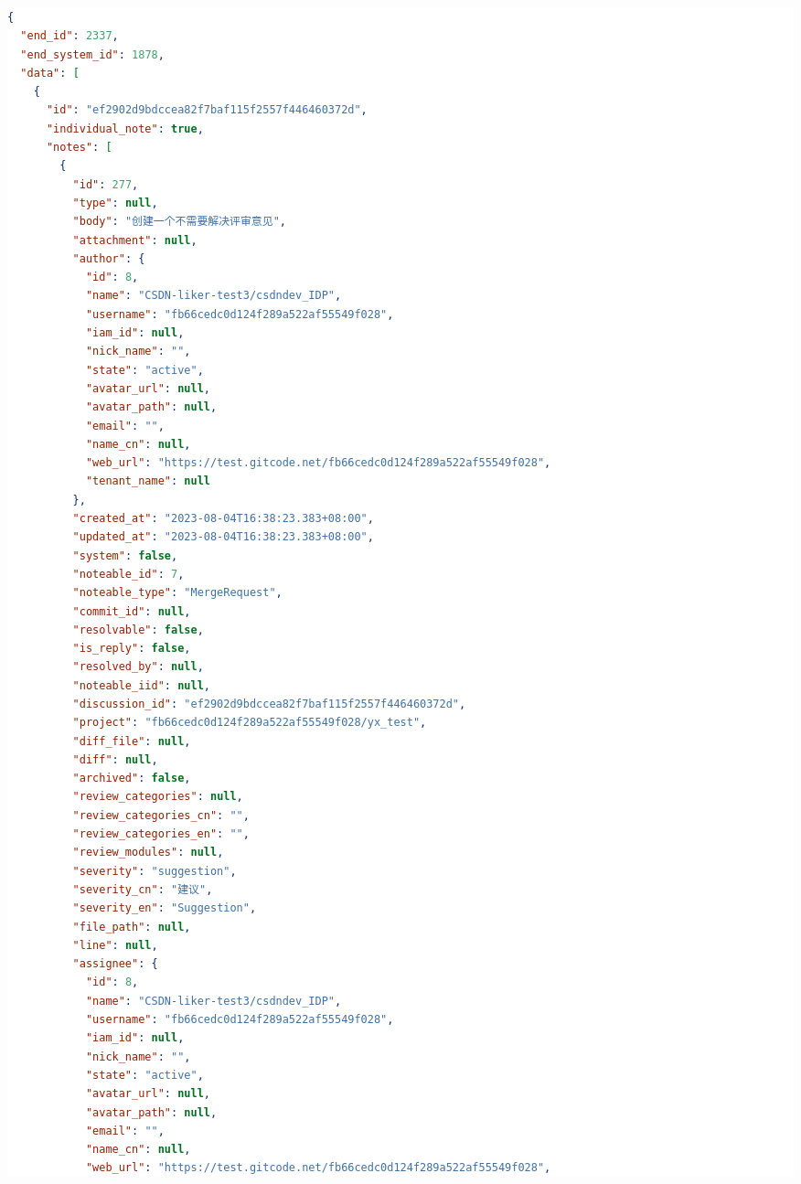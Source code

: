 ```json
{
  "end_id": 2337,
  "end_system_id": 1878,
  "data": [
    {
      "id": "ef2902d9bdccea82f7baf115f2557f446460372d",
      "individual_note": true,
      "notes": [
        {
          "id": 277,
          "type": null,
          "body": "创建一个不需要解决评审意见",
          "attachment": null,
          "author": {
            "id": 8,
            "name": "CSDN-liker-test3/csdndev_IDP",
            "username": "fb66cedc0d124f289a522af55549f028",
            "iam_id": null,
            "nick_name": "",
            "state": "active",
            "avatar_url": null,
            "avatar_path": null,
            "email": "",
            "name_cn": null,
            "web_url": "https://test.gitcode.net/fb66cedc0d124f289a522af55549f028",
            "tenant_name": null
          },
          "created_at": "2023-08-04T16:38:23.383+08:00",
          "updated_at": "2023-08-04T16:38:23.383+08:00",
          "system": false,
          "noteable_id": 7,
          "noteable_type": "MergeRequest",
          "commit_id": null,
          "resolvable": false,
          "is_reply": false,
          "resolved_by": null,
          "noteable_iid": null,
          "discussion_id": "ef2902d9bdccea82f7baf115f2557f446460372d",
          "project": "fb66cedc0d124f289a522af55549f028/yx_test",
          "diff_file": null,
          "diff": null,
          "archived": false,
          "review_categories": null,
          "review_categories_cn": "",
          "review_categories_en": "",
          "review_modules": null,
          "severity": "suggestion",
          "severity_cn": "建议",
          "severity_en": "Suggestion",
          "file_path": null,
          "line": null,
          "assignee": {
            "id": 8,
            "name": "CSDN-liker-test3/csdndev_IDP",
            "username": "fb66cedc0d124f289a522af55549f028",
            "iam_id": null,
            "nick_name": "",
            "state": "active",
            "avatar_url": null,
            "avatar_path": null,
            "email": "",
            "name_cn": null,
            "web_url": "https://test.gitcode.net/fb66cedc0d124f289a522af55549f028",
```